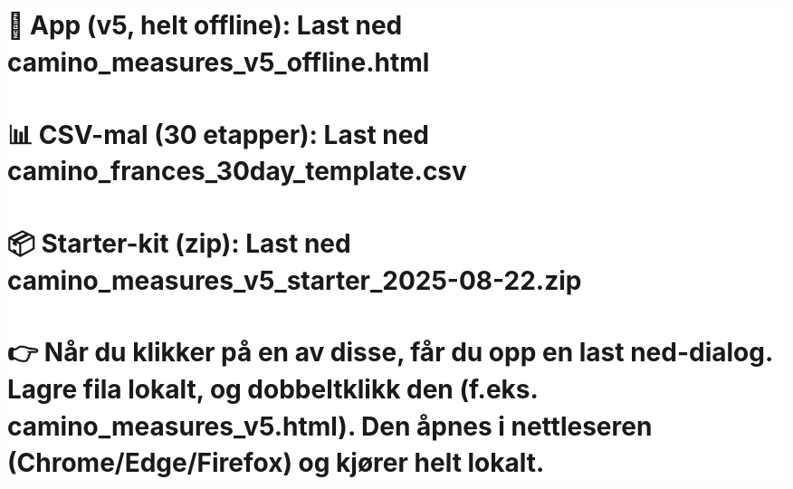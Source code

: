 # 📄 App (v5, helt offline): Last ned camino\_measures\_v5\_offline.html

# 

# 📊 CSV-mal (30 etapper): Last ned camino\_frances\_30day\_template.csv

# 

# 📦 Starter-kit (zip): Last ned camino\_measures\_v5\_starter\_2025-08-22.zip

# 

# 👉 Når du klikker på en av disse, får du opp en last ned-dialog. Lagre fila lokalt, og dobbeltklikk den (f.eks. camino\_measures\_v5.html). Den åpnes i nettleseren (Chrome/Edge/Firefox) og kjører helt lokalt.
